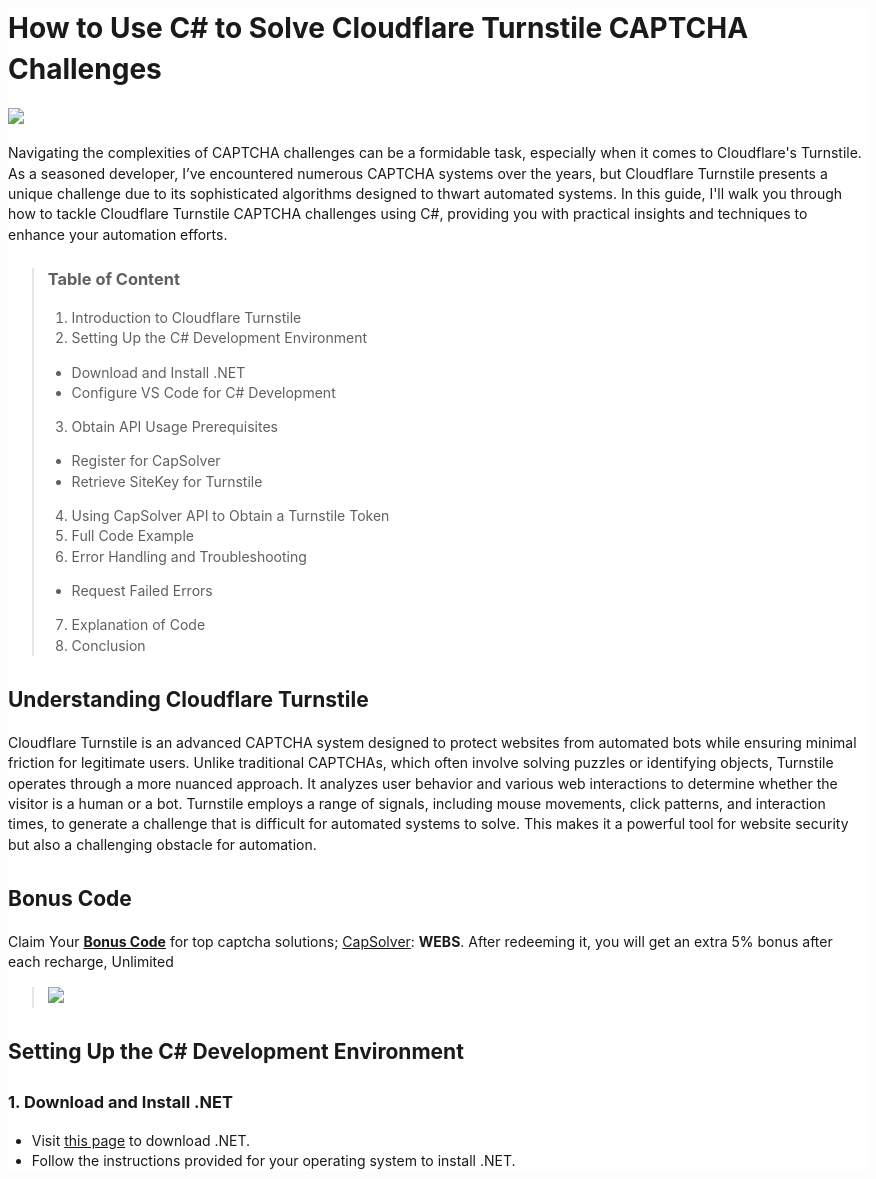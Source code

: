 # How to Use C# to Solve Cloudflare Turnstile CAPTCHA Challenges

![](https://assets.capsolver.com/prod/posts/use-c-solve-turnstile/7BlbKeG3QqMF-d2b5ca33bd970f64a6301fa75ae2eb22.png)

Navigating the complexities of CAPTCHA challenges can be a formidable task, especially when it comes to Cloudflare's Turnstile. As a seasoned developer, I’ve encountered numerous CAPTCHA systems over the years, but Cloudflare Turnstile presents a unique challenge due to its sophisticated algorithms designed to thwart automated systems. In this guide, I'll walk you through how to tackle Cloudflare Turnstile CAPTCHA challenges using C#, providing you with practical insights and techniques to enhance your automation efforts.

> ### Table of Content
> 1. Introduction to Cloudflare Turnstile
> 2. Setting Up the C# Development Environment  
>   - Download and Install .NET  
>   - Configure VS Code for C# Development  
> 3. Obtain API Usage Prerequisites  
>   - Register for CapSolver  
>   - Retrieve SiteKey for Turnstile  
> 4. Using CapSolver API to Obtain a Turnstile Token
> 5. Full Code Example
> 6. Error Handling and Troubleshooting  
>   - Request Failed Errors
> 7. Explanation of Code  
> 8. Conclusion

## Understanding Cloudflare Turnstile

Cloudflare Turnstile is an advanced CAPTCHA system designed to protect websites from automated bots while ensuring minimal friction for legitimate users. Unlike traditional CAPTCHAs, which often involve solving puzzles or identifying objects, Turnstile operates through a more nuanced approach. It analyzes user behavior and various web interactions to determine whether the visitor is a human or a bot.
Turnstile employs a range of signals, including mouse movements, click patterns, and interaction times, to generate a challenge that is difficult for automated systems to solve. This makes it a powerful tool for website security but also a challenging obstacle for automation.

## Bonus Code
 Claim Your   <u>**Bonus Code**</u> for top captcha solutions; [CapSolver](https://www.capsolver.com/?utm_source=official&utm_medium=blog&utm_campaign=turnstile-c): **WEBS**. After redeeming it, you will get an extra 5% bonus after each recharge, Unlimited
 
> ![](https://assets.capsolver.com/prod/images/post/2024-03-29/fbc29472-886c-45b2-9eb2-2b307f6d9700.png)


## Setting Up the C# Development Environment

### 1. Download and Install .NET
- Visit [this page](https://dotnet.microsoft.com/en-us/download) to download .NET.
- Follow the instructions provided for your operating system to install .NET.
